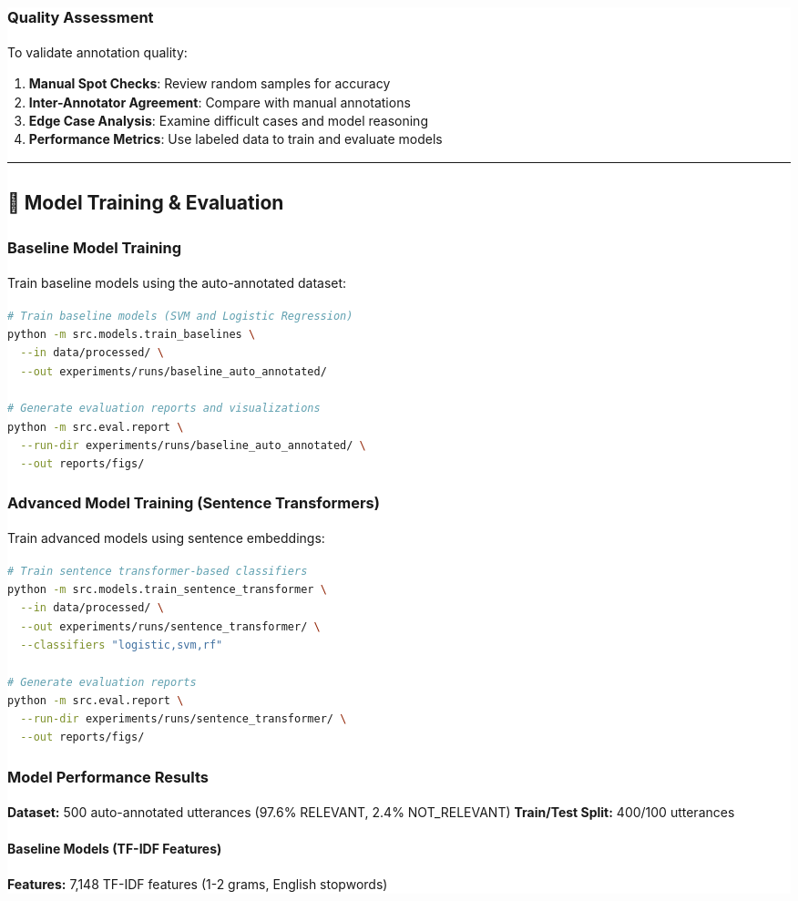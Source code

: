 ### **Quality Assessment**

To validate annotation quality:

1. **Manual Spot Checks**: Review random samples for accuracy
2. **Inter-Annotator Agreement**: Compare with manual annotations
3. **Edge Case Analysis**: Examine difficult cases and model reasoning
4. **Performance Metrics**: Use labeled data to train and evaluate models

---

## **🤖 Model Training & Evaluation**

### **Baseline Model Training**

Train baseline models using the auto-annotated dataset:

```bash
# Train baseline models (SVM and Logistic Regression)
python -m src.models.train_baselines \
  --in data/processed/ \
  --out experiments/runs/baseline_auto_annotated/

# Generate evaluation reports and visualizations
python -m src.eval.report \
  --run-dir experiments/runs/baseline_auto_annotated/ \
  --out reports/figs/
```

### **Advanced Model Training (Sentence Transformers)**

Train advanced models using sentence embeddings:

```bash
# Train sentence transformer-based classifiers
python -m src.models.train_sentence_transformer \
  --in data/processed/ \
  --out experiments/runs/sentence_transformer/ \
  --classifiers "logistic,svm,rf"

# Generate evaluation reports
python -m src.eval.report \
  --run-dir experiments/runs/sentence_transformer/ \
  --out reports/figs/
```

### **Model Performance Results**

**Dataset:** 500 auto-annotated utterances (97.6% RELEVANT, 2.4% NOT_RELEVANT)
**Train/Test Split:** 400/100 utterances

#### **Baseline Models (TF-IDF Features)**
**Features:** 7,148 TF-IDF features (1-2 grams, English stopwords)
